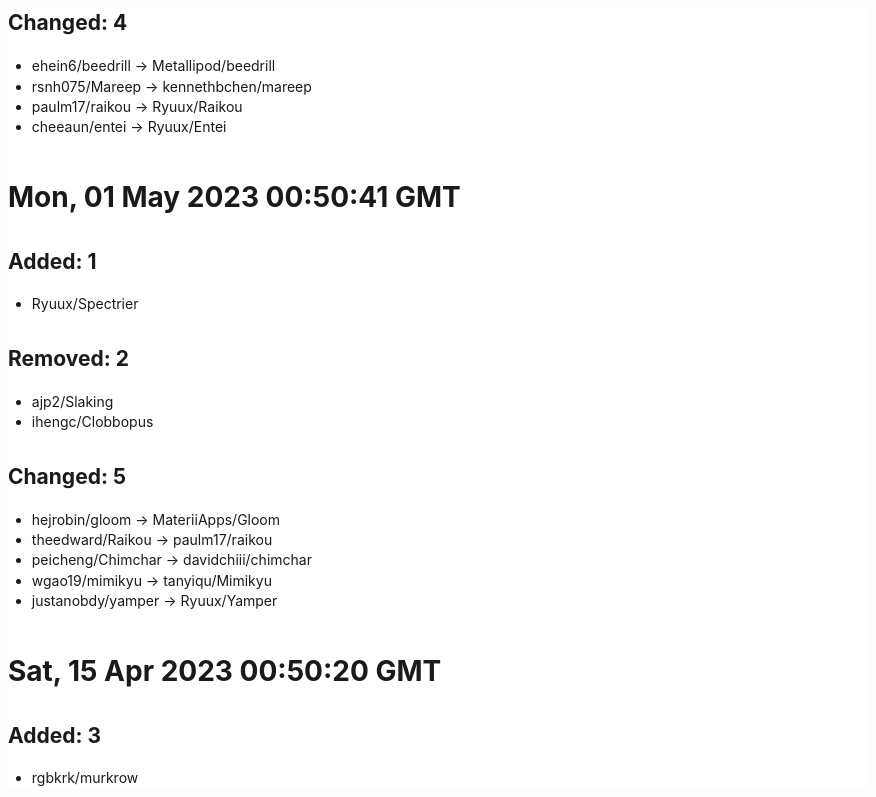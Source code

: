 ## Changed: 4

- ehein6/beedrill → Metallipod/beedrill
- rsnh075/Mareep → kennethbchen/mareep
- paulm17/raikou → Ryuux/Raikou
- cheeaun/entei → Ryuux/Entei

# Mon, 01 May 2023 00:50:41 GMT

## Added: 1

- Ryuux/Spectrier

## Removed: 2

- ajp2/Slaking
- ihengc/Clobbopus

## Changed: 5

- hejrobin/gloom → MateriiApps/Gloom
- theedward/Raikou → paulm17/raikou
- peicheng/Chimchar → davidchiii/chimchar
- wgao19/mimikyu → tanyiqu/Mimikyu
- justanobdy/yamper → Ryuux/Yamper

# Sat, 15 Apr 2023 00:50:20 GMT

## Added: 3

- rgbkrk/murkrow

